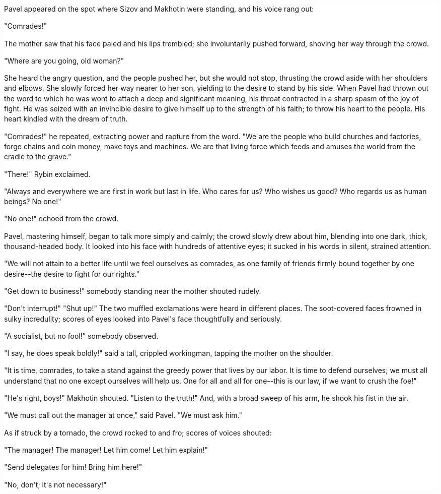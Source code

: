 Pavel appeared on the spot where Sizov and Makhotin were standing, and his voice rang out:

"Comrades!"

The mother saw that his face paled and his lips trembled; she involuntarily pushed forward, shoving her way through the crowd.

"Where are you going, old woman?"

She heard the angry question, and the people pushed her, but she would not stop, thrusting the crowd aside with her shoulders and elbows. She slowly forced her way nearer to her son, yielding to the desire to stand by his side. When Pavel had thrown out the word to which he was wont to attach a deep and significant meaning, his throat contracted in a sharp spasm of the joy of fight. He was seized with an invincible desire to give himself up to the strength of his faith; to throw his heart to the people. His heart kindled with the dream of truth.

"Comrades!" he repeated, extracting power and rapture from the word. "We are the people who build churches and factories, forge chains and coin money, make toys and machines. We are that living force which feeds and amuses the world from the cradle to the grave."

"There!" Rybin exclaimed.

"Always and everywhere we are first in work but last in life. Who cares for us? Who wishes us good? Who regards us as human beings? No one!"

"No one!" echoed from the crowd.

Pavel, mastering himself, began to talk more simply and calmly; the crowd slowly drew about him, blending into one dark, thick, thousand-headed body. It looked into his face with hundreds of attentive eyes; it sucked in his words in silent, strained attention.

"We will not attain to a better life until we feel ourselves as comrades, as one family of friends firmly bound together by one desire--the desire to fight for our rights."

"Get down to business!" somebody standing near the mother shouted rudely.

"Don't interrupt!" "Shut up!" The two muffled exclamations were heard in different places. The soot-covered faces frowned in sulky incredulity; scores of eyes looked into Pavel's face thoughtfully and seriously.

"A socialist, but no fool!" somebody observed.

"I say, he does speak boldly!" said a tall, crippled workingman, tapping the mother on the shoulder.

"It is time, comrades, to take a stand against the greedy power that lives by our labor. It is time to defend ourselves; we must all understand that no one except ourselves will help us. One for all and all for one--this is our law, if we want to crush the foe!"

"He's right, boys!" Makhotin shouted. "Listen to the truth!" And, with a broad sweep of his arm, he shook his fist in the air.

"We must call out the manager at once," said Pavel. "We must ask him."

As if struck by a tornado, the crowd rocked to and fro; scores of voices shouted:

"The manager! The manager! Let him come! Let him explain!"

"Send delegates for him! Bring him here!"

"No, don't; it's not necessary!"
